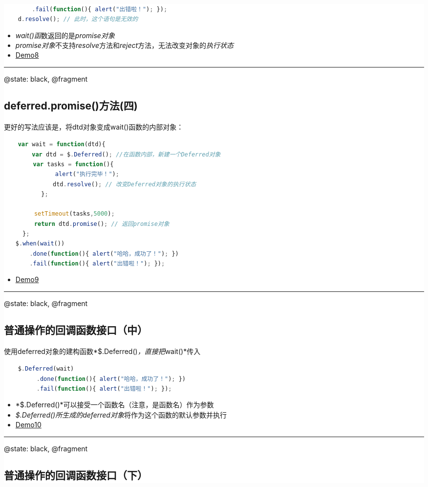 ```javascript
	    .fail(function(){ alert("出错啦！"); });
	d.resolve(); // 此时，这个语句是无效的
```
* *wait()函*数返回的是*promise对象*
* *promise对象*不支持*resolve*方法和*reject*方法，无法改变对象的*执行状态*
* [Demo8](http://jsfiddle.net/Yur4R/)

---

@state: black, @fragment

## deferred.promise()方法(四)

更好的写法应该是，将dtd对象变成wait()函数的内部对象：
```javascript
	var wait = function(dtd){
		var dtd = $.Deferred(); //在函数内部，新建一个Deferred对象
	　　 var tasks = function(){
	　　　　	alert("执行完毕！");
	　　　　　　dtd.resolve(); // 改变Deferred对象的执行状态
	　　　　};

　　　　  setTimeout(tasks,5000);
　　　　  return dtd.promise(); // 返回promise对象
　　	};
　　$.when(wait())
	　　.done(function(){ alert("哈哈，成功了！"); })
	　　.fail(function(){ alert("出错啦！"); });
```
* [Demo9](http://jsfiddle.net/q9TvT/)

---

@state: black, @fragment

## 普通操作的回调函数接口（中）

使用deferred对象的建构函数*$.Deferred()*，直接把*wait()*传入
```javascript
	$.Deferred(wait)
	　　	.done(function(){ alert("哈哈，成功了！"); })
	　　	.fail(function(){ alert("出错啦！"); });
```
* *$.Deferred()*可以接受一个函数名（注意，是函数名）作为参数
* *$.Deferred()*所生成的*deferred对象*将作为这个函数的默认参数并执行
* [Demo10](http://jsfiddle.net/ruanyf/CucGp/)

---

@state: black, @fragment

## 普通操作的回调函数接口（下）
